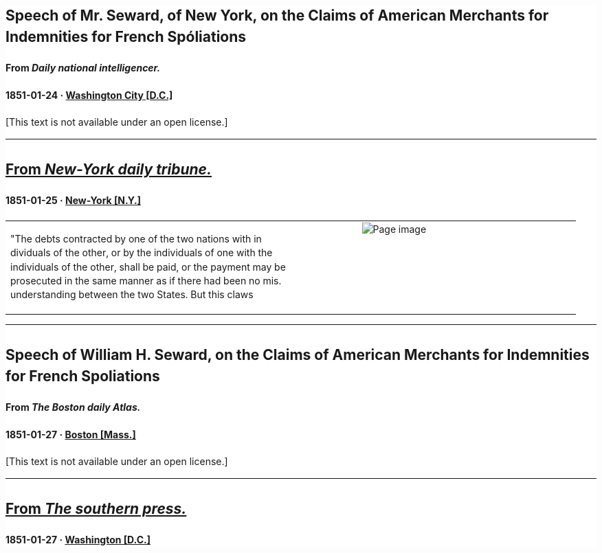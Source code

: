 ## Speech of Mr. Seward, of New York, on the Claims of American Merchants for Indemnities for French Spóliations

#### From _Daily national intelligencer._

#### 1851-01-24 &middot; [Washington City [D.C.]](http://dbpedia.org/resource/Washington%2C_D.C.)

[This text is not available under an open license.]

---

## [From _New-York daily tribune._](https://www.loc.gov/resource/sn83030213/1851-01-25/ed-1/?sp=6)

#### 1851-01-25 &middot; [New-York [N.Y.]](http://dbpedia.org/resource/New_York_City)

<table style="width: 100%;"><tr><td style="width: 50%">

  
&quot;The debts contracted by one of the two nations with in  
dividuals of the other, or by the individuals of one with the  
individuals of the other, shall be paid, or the payment may be  
prosecuted in the same manner as if there had been no mis.  
understanding between the two States. But this claws
</td><td style="width: 50%; max-height: 75%; margin: auto; display: block;">
<img alt="Page image" src="https://tile.loc.gov/image-services/iiif/service:ndnp:dlc:batch_dlc_crunchy_ver01:data:sn83030213:00206530339:1851012501:0166/pct:19.032474054235017,89.96482276083343,15.639995536212476,2.1183656113494918/!600,600/0/default.jpg"/>
</td>
</tr></table>

---

## Speech of William H. Seward, on the Claims of American Merchants for Indemnities for French Spoliations

#### From _The Boston daily Atlas._

#### 1851-01-27 &middot; [Boston [Mass.]](http://dbpedia.org/resource/Boston)

[This text is not available under an open license.]

---

## [From _The southern press._](https://www.loc.gov/resource/sn82014764/1851-01-27/ed-1/?sp=2)

#### 1851-01-27 &middot; [Washington [D.C.]](http://dbpedia.org/resource/Washington%2C_D.C.)

